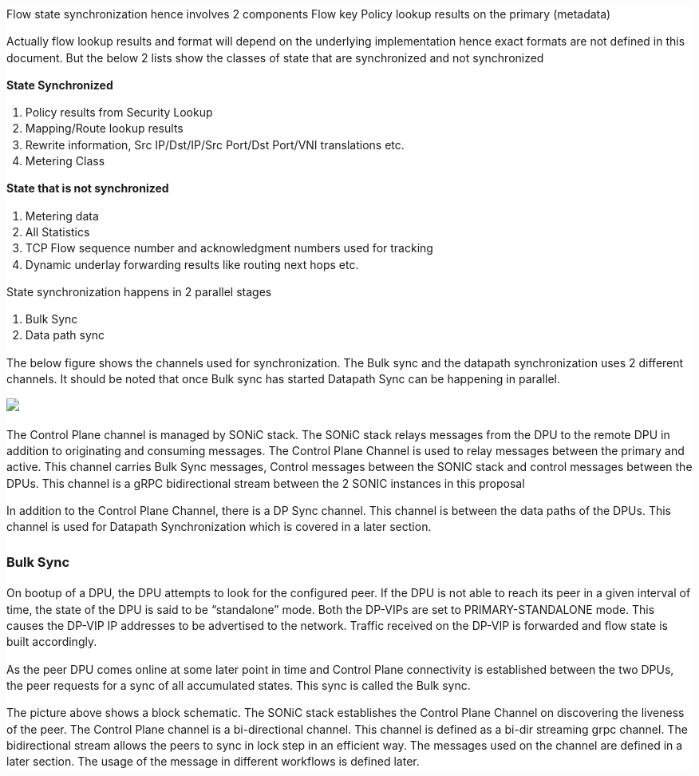 Flow state synchronization hence involves 2 components
Flow key
Policy lookup results on the primary (metadata)

Actually flow lookup results and format will depend on the underlying implementation hence exact formats are not defined in this document. But the below 2 lists show the classes of state that are synchronized and not synchronized

**State Synchronized**
1. Policy results from Security Lookup
2. Mapping/Route lookup results
3. Rewrite information, Src IP/Dst/IP/Src Port/Dst Port/VNI translations etc.
4. Metering Class

**State that is not synchronized**
1. Metering data
2. All Statistics
3. TCP Flow sequence number and acknowledgment numbers used for tracking
4. Dynamic underlay forwarding results like routing next hops etc.


State synchronization happens in 2 parallel stages

1. Bulk Sync
2. Data path sync

The below figure shows the channels used for synchronization. The Bulk sync and the datapath synchronization uses 2 different channels.  It should be noted that once Bulk sync has started Datapath Sync can be happening in parallel.

![](images/channels.003.png)

The Control Plane channel is managed by SONiC stack. The SONiC stack relays messages from the DPU to the remote DPU in addition to originating and consuming messages. The Control Plane Channel is used to relay messages between the primary and active. This channel carries Bulk Sync messages, Control messages between the SONIC stack and control messages between the DPUs. This channel is a gRPC bidirectional stream between the 2 SONIC instances in this proposal

In addition to the Control Plane Channel, there is a DP Sync channel. This channel is between the data paths of the DPUs. This channel is used for Datapath Synchronization which  is covered in a later section.

### Bulk Sync

On bootup of a DPU, the DPU attempts to look for the configured peer. If the DPU is not able to reach its peer in a given interval of time, the state of the DPU is said to be “standalone” mode. Both the DP-VIPs are set to PRIMARY-STANDALONE mode. This causes the DP-VIP IP addresses to be advertised to the network. Traffic received on the DP-VIP is forwarded and flow state is built accordingly.

As the peer DPU comes online at some later point in time and Control Plane connectivity is established between the two DPUs, the peer requests for a sync of all accumulated states. This sync is called the Bulk sync.

The picture above shows a block schematic. The SONiC stack establishes the Control Plane Channel on discovering the liveness of the peer. The Control Plane channel is a bi-directional channel. This channel is defined as a bi-dir streaming grpc channel. The bidirectional stream allows the peers to sync in lock step in an efficient way. The messages used on the channel are defined in a later section. The usage of the message in different workflows is defined later.
